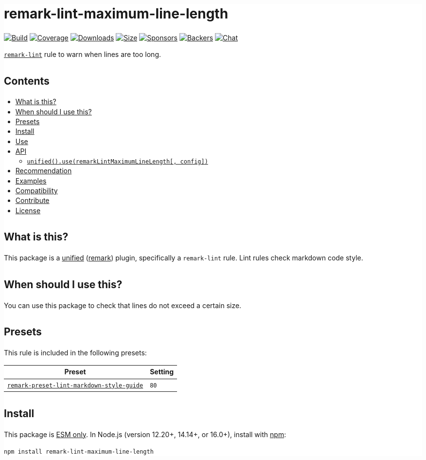 

# remark-lint-maximum-line-length

[![Build][build-badge]][build] [![Coverage][coverage-badge]][coverage]
[![Downloads][downloads-badge]][downloads] [![Size][size-badge]][size]
[![Sponsors][sponsors-badge]][collective]
[![Backers][backers-badge]][collective] [![Chat][chat-badge]][chat]

[`remark-lint`][mono] rule to warn when lines are too long.

## Contents

- [What is this?](#what-is-this)
- [When should I use this?](#when-should-i-use-this)
- [Presets](#presets)
- [Install](#install)
- [Use](#use)
- [API](#api)
  - [`unified().use(remarkLintMaximumLineLength[, config])`](#unifieduseremarklintmaximumlinelength-config)
- [Recommendation](#recommendation)
- [Examples](#examples)
- [Compatibility](#compatibility)
- [Contribute](#contribute)
- [License](#license)

## What is this?

This package is a [unified][unified] ([remark][remark]) plugin, specifically a
`remark-lint` rule. Lint rules check markdown code style.

## When should I use this?

You can use this package to check that lines do not exceed a certain size.

## Presets

This rule is included in the following presets:

| Preset                                                                                                                                          | Setting |
| ----------------------------------------------------------------------------------------------------------------------------------------------- | ------- |
| [`remark-preset-lint-markdown-style-guide`](https://github.com/remarkjs/remark-lint/tree/main/packages/remark-preset-lint-markdown-style-guide) | `80`    |

## Install

This package is [ESM only][esm]. In Node.js (version 12.20+, 14.14+, or 16.0+),
install with [npm][npm]:

```sh
npm install remark-lint-maximum-line-length
```


[foo]: <http://this-long-url-with-a-long-domain-is-ok.co.uk/a-long-path?query=variables>
[build-badge]: https://github.com/remarkjs/remark-lint/workflows/main/badge.svg
[build]: https://github.com/remarkjs/remark-lint/actions
[coverage-badge]: https://img.shields.io/codecov/c/github/remarkjs/remark-lint.svg
[coverage]: https://codecov.io/github/remarkjs/remark-lint
[downloads-badge]: https://img.shields.io/npm/dm/remark-lint-maximum-line-length.svg
[downloads]: https://www.npmjs.com/package/remark-lint-maximum-line-length
[size-badge]: https://img.shields.io/bundlephobia/minzip/remark-lint-maximum-line-length.svg
[size]: https://bundlephobia.com/result?p=remark-lint-maximum-line-length
[sponsors-badge]: https://opencollective.com/unified/sponsors/badge.svg
[backers-badge]: https://opencollective.com/unified/backers/badge.svg
[collective]: https://opencollective.com/unified
[chat-badge]: https://img.shields.io/badge/chat-discussions-success.svg
[chat]: https://github.com/remarkjs/remark/discussions
[unified]: https://github.com/unifiedjs/unified
[remark]: https://github.com/remarkjs/remark
[mono]: https://github.com/remarkjs/remark-lint
[esm]: https://gist.github.com/sindresorhus/a39789f98801d908bbc7ff3ecc99d99c
[skypack]: https://www.skypack.dev
[npm]: https://docs.npmjs.com/cli/install
[health]: https://github.com/remarkjs/.github
[contributing]: https://github.com/remarkjs/.github/blob/main/contributing.md
[support]: https://github.com/remarkjs/.github/blob/main/support.md
[coc]: https://github.com/remarkjs/.github/blob/main/code-of-conduct.md
[license]: https://github.com/remarkjs/remark-lint/blob/main/license
[author]: https://wooorm.com
[gfm]: https://github.com/remarkjs/remark-gfm